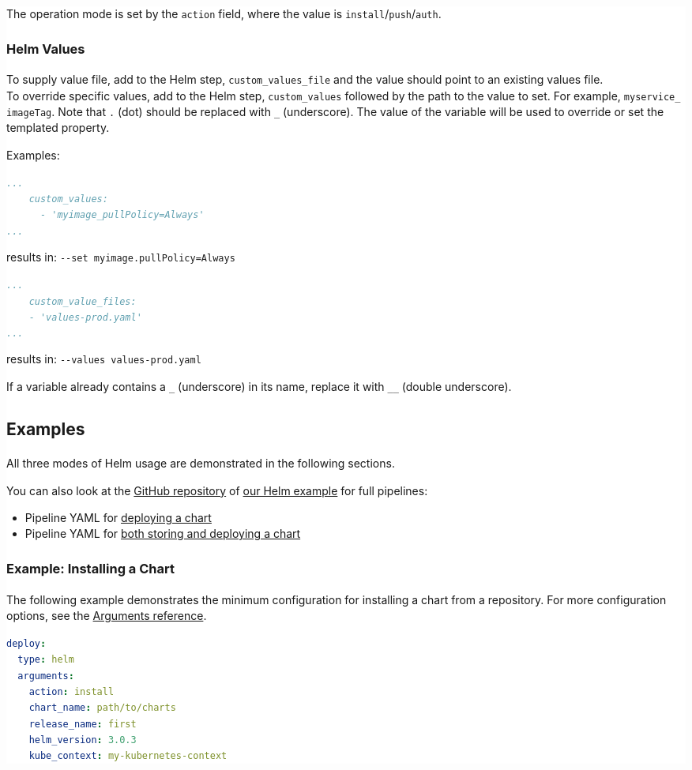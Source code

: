 The operation mode is set by the `action` field, where the value is `install`/`push`/`auth`.

### Helm Values

To supply value file, add to the Helm step, `custom_values_file` and the value should point to an existing values file.  
To override specific values, add to the Helm step, `custom_values` followed by the path to the value to set. For example, `myservice_imageTag`. Note that `.` (dot) should be replaced with `_` (underscore). The value of the variable will be used to override or set the templated property.

Examples:
```yaml
...
    custom_values:
      - 'myimage_pullPolicy=Always'
...
```
results in:
`--set myimage.pullPolicy=Always`

```yaml
...
    custom_value_files: 
    - 'values-prod.yaml'
...
```
results in:
`--values values-prod.yaml`

If a variable already contains a `_` (underscore) in its name, replace it with `__` (double underscore).

## Examples

All three modes of Helm usage are demonstrated in the following sections.

You can also look at the [GitHub repository](https://github.com/codefresh-contrib/helm-sample-app) of [our Helm example]({{site.baseurl}}/docs/yaml-examples/examples/helm/) for full pipelines:

* Pipeline YAML for [deploying a chart](https://github.com/codefresh-contrib/helm-sample-app/blob/master/codefresh-do-not-store.yml)
* Pipeline YAML for [both storing and deploying a chart](https://github.com/codefresh-contrib/helm-sample-app/blob/master/codefresh.yml)

### Example: Installing a Chart

The following example demonstrates the minimum configuration for installing a chart from a repository. For more configuration options, see the [Arguments reference](https://github.com/codefresh-io/2.0-marketplacestep/helm).  

```yaml
deploy:
  type: helm
  arguments:
    action: install
    chart_name: path/to/charts
    release_name: first
    helm_version: 3.0.3
    kube_context: my-kubernetes-context
```
